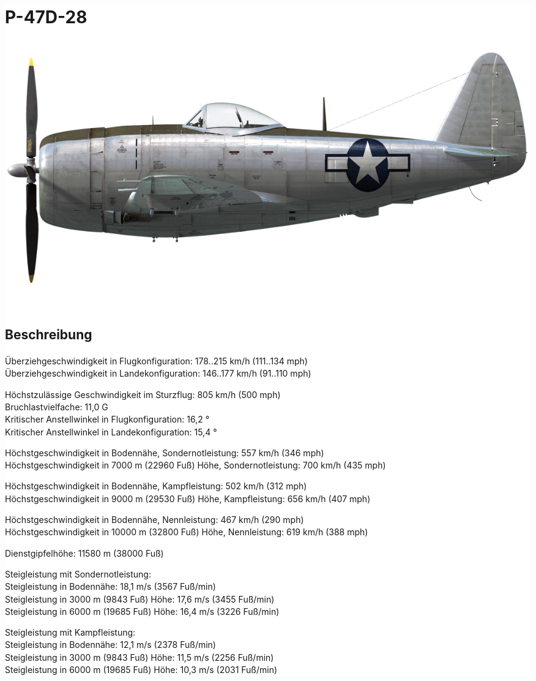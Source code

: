 # P-47D-28  
  
![p47d28](../images/p47d28.png)  
  
## Beschreibung  
  
Überziehgeschwindigkeit in Flugkonfiguration:  178..215 km/h (111..134 mph)  
Überziehgeschwindigkeit in Landekonfiguration: 146..177 km/h (91..110 mph)  
  
Höchstzulässige Geschwindigkeit im Sturzflug: 805 km/h (500 mph)  
Bruchlastvielfache: 11,0 G  
Kritischer Anstellwinkel in Flugkonfiguration: 16,2 °  
Kritischer Anstellwinkel in Landekonfiguration: 15,4 °  
  
Höchstgeschwindigkeit in Bodennähe, Sondernotleistung: 557 km/h (346 mph)  
Höchstgeschwindigkeit in 7000 m (22960 Fuß) Höhe, Sondernotleistung: 700 km/h (435 mph)  
  
Höchstgeschwindigkeit in Bodennähe, Kampfleistung: 502 km/h (312 mph)  
Höchstgeschwindigkeit in 9000 m (29530 Fuß) Höhe, Kampfleistung: 656 km/h (407 mph)  
  
Höchstgeschwindigkeit in Bodennähe, Nennleistung: 467 km/h (290 mph)  
Höchstgeschwindigkeit in 10000 m (32800 Fuß) Höhe, Nennleistung: 619 km/h (388 mph)  
  
Dienstgipfelhöhe: 11580 m (38000 Fuß)  
  
Steigleistung mit Sondernotleistung:  
Steigleistung in Bodennähe: 18,1 m/s (3567 Fuß/min)  
Steigleistung in 3000 m (9843 Fuß) Höhe: 17,6 m/s (3455 Fuß/min)  
Steigleistung in 6000 m (19685 Fuß) Höhe: 16,4 m/s (3226 Fuß/min)  
  
Steigleistung mit Kampfleistung:  
Steigleistung in Bodennähe: 12,1 m/s (2378 Fuß/min)  
Steigleistung in 3000 m (9843 Fuß) Höhe: 11,5 m/s (2256 Fuß/min)  
Steigleistung in 6000 m (19685 Fuß) Höhe: 10,3 m/s (2031 Fuß/min)  
  